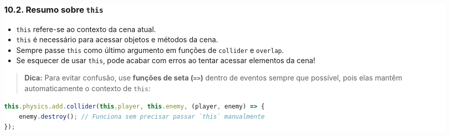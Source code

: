 ### 10.2. **Resumo sobre `this`**
- `this` refere-se ao contexto da cena atual.
- `this` é necessário para acessar objetos e métodos da cena.
- Sempre passe `this` como último argumento em funções de `collider` e `overlap`.
- Se esquecer de usar `this`, pode acabar com erros ao tentar acessar elementos da cena!

> **Dica:** Para evitar confusão, use **funções de seta (`=>`)** dentro de eventos sempre que possível, pois elas mantêm automaticamente o contexto de `this`:
```js
this.physics.add.collider(this.player, this.enemy, (player, enemy) => {
    enemy.destroy(); // Funciona sem precisar passar `this` manualmente
});
```